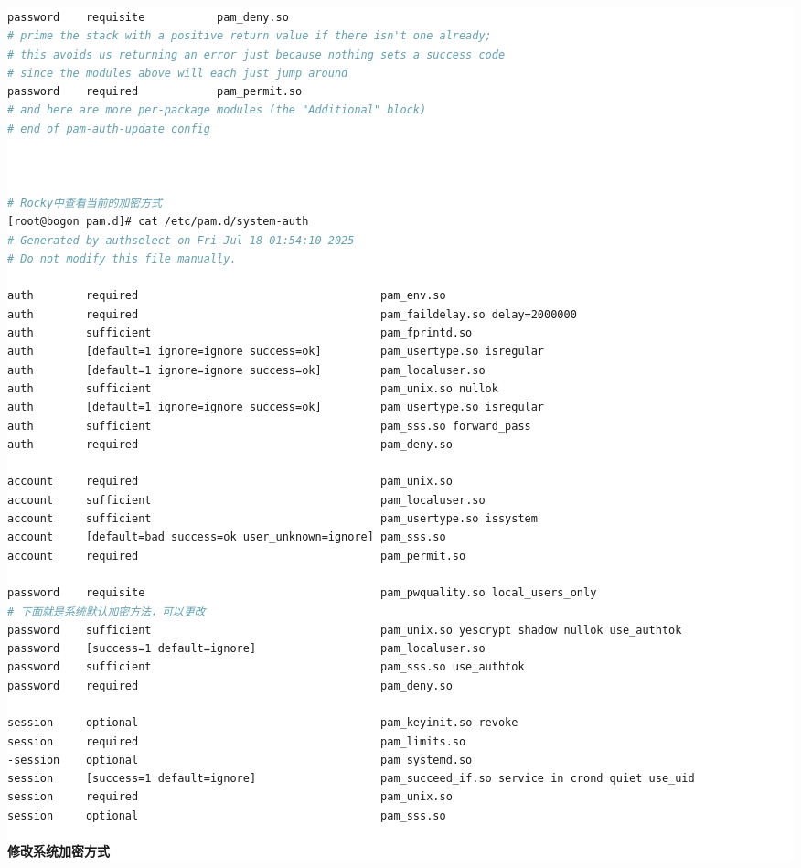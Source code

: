 ```bash
password	requisite			pam_deny.so
# prime the stack with a positive return value if there isn't one already;
# this avoids us returning an error just because nothing sets a success code
# since the modules above will each just jump around
password	required			pam_permit.so
# and here are more per-package modules (the "Additional" block)
# end of pam-auth-update config



# Rocky中查看当前的加密方式
[root@bogon pam.d]# cat /etc/pam.d/system-auth 
# Generated by authselect on Fri Jul 18 01:54:10 2025
# Do not modify this file manually.

auth        required                                     pam_env.so
auth        required                                     pam_faildelay.so delay=2000000
auth        sufficient                                   pam_fprintd.so
auth        [default=1 ignore=ignore success=ok]         pam_usertype.so isregular
auth        [default=1 ignore=ignore success=ok]         pam_localuser.so
auth        sufficient                                   pam_unix.so nullok
auth        [default=1 ignore=ignore success=ok]         pam_usertype.so isregular
auth        sufficient                                   pam_sss.so forward_pass
auth        required                                     pam_deny.so

account     required                                     pam_unix.so
account     sufficient                                   pam_localuser.so
account     sufficient                                   pam_usertype.so issystem
account     [default=bad success=ok user_unknown=ignore] pam_sss.so
account     required                                     pam_permit.so

password    requisite                                    pam_pwquality.so local_users_only
# 下面就是系统默认加密方法，可以更改
password    sufficient                                   pam_unix.so yescrypt shadow nullok use_authtok
password    [success=1 default=ignore]                   pam_localuser.so
password    sufficient                                   pam_sss.so use_authtok
password    required                                     pam_deny.so

session     optional                                     pam_keyinit.so revoke
session     required                                     pam_limits.so
-session    optional                                     pam_systemd.so
session     [success=1 default=ignore]                   pam_succeed_if.so service in crond quiet use_uid
session     required                                     pam_unix.so
session     optional                                     pam_sss.so
```



#### 修改系统加密方式
